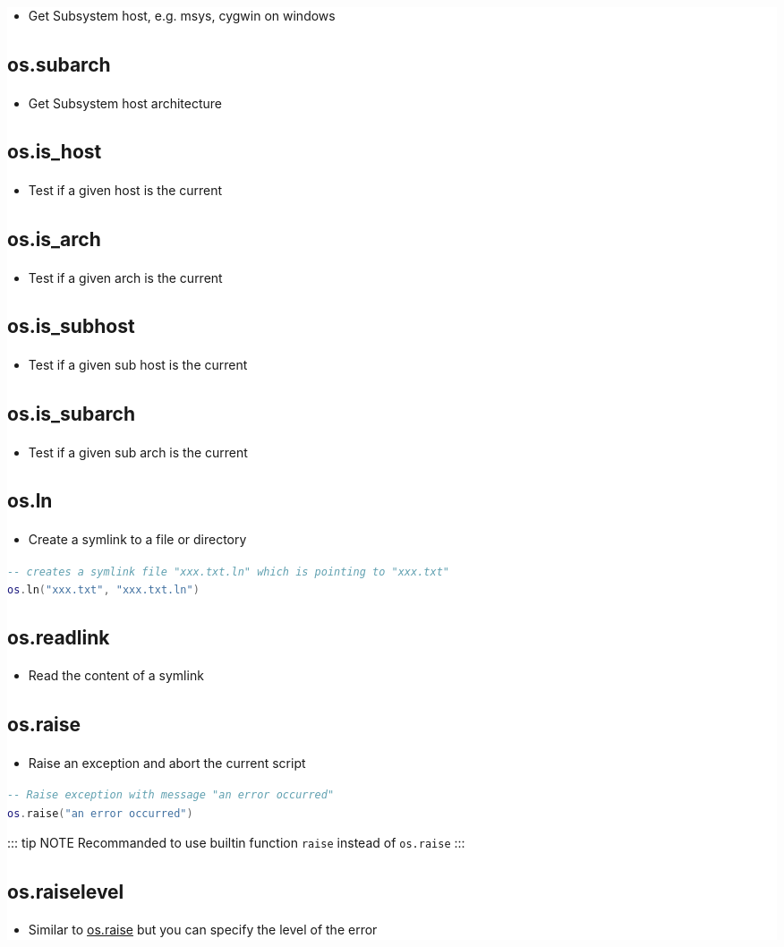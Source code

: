 - Get Subsystem host, e.g. msys, cygwin on windows

## os.subarch

- Get Subsystem host architecture

## os.is_host

- Test if a given host is the current

## os.is_arch

- Test if a given arch is the current

## os.is_subhost

- Test if a given sub host is the current

## os.is_subarch

- Test if a given sub arch is the current

## os.ln

- Create a symlink to a file or directory

```lua
-- creates a symlink file "xxx.txt.ln" which is pointing to "xxx.txt"
os.ln("xxx.txt", "xxx.txt.ln")
```

## os.readlink

- Read the content of a symlink

## os.raise

- Raise an exception and abort the current script

```lua
-- Raise exception with message "an error occurred"
os.raise("an error occurred")
```

::: tip NOTE
Recommanded to use builtin function `raise` instead of `os.raise`
:::

## os.raiselevel

- Similar to [os.raise](#os-raise) but you can specify the level of the error
